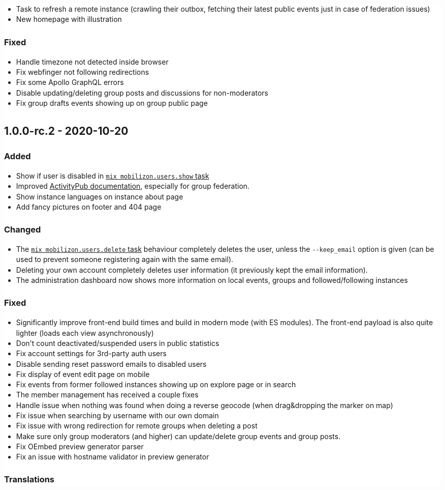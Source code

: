 - Task to refresh a remote instance (crawling their outbox, fetching their latest public events just in case of federation issues)
- New homepage with illustration

### Fixed

- Handle timezone not detected inside browser
- Fix webfinger not following redirections
- Fix some Apollo GraphQL errors
- Disable updating/deleting group posts and discussions for non-moderators
- Fix group drafts events showing up on group public page

## 1.0.0-rc.2 - 2020-10-20

### Added

- Show if user is disabled in [`mix mobilizon.users.show` task](https://docs.joinmobilizon.org/administration/CLI%20tasks/manage_users/#show-an-users-details)
- Improved [ActivityPub documentation](https://docs.joinmobilizon.org/contribute/activity_pub/), especially for group federation.
- Show instance languages on instance about page
- Add fancy pictures on footer and 404 page

### Changed

- The [`mix mobilizon.users.delete` task](https://docs.joinmobilizon.org/administration/CLI%20tasks/manage_users/#delete-an-user) behaviour completely deletes the user, unless the `--keep_email` option is given (can be used to prevent someone registering again with the same email).
- Deleting your own account completely deletes user information (it previously kept the email information).
- The administration dashboard now shows more information on local events, groups and followed/following instances

### Fixed

- Significantly improve front-end build times and build in modern mode (with ES modules). The front-end payload is also quite lighter (loads each view asynchronously)
- Don't count deactivated/suspended users in public statistics
- Fix account settings for 3rd-party auth users
- Disable sending reset password emails to disabled users
- Fix display of event edit page on mobile
- Fix events from former followed instances showing up on explore page or in search
- The member management has received a couple fixes
- Handle issue when nothing was found when doing a reverse geocode (when drag&dropping the marker on map)
- Fix issue when searching by username with our own domain
- Fix issue with wrong redirection for remote groups when deleting a post
- Make sure only group moderators (and higher) can update/delete group events and group posts.
- Fix OEmbed preview generator parser
- Fix an issue with hostname validator in preview generator

### Translations
